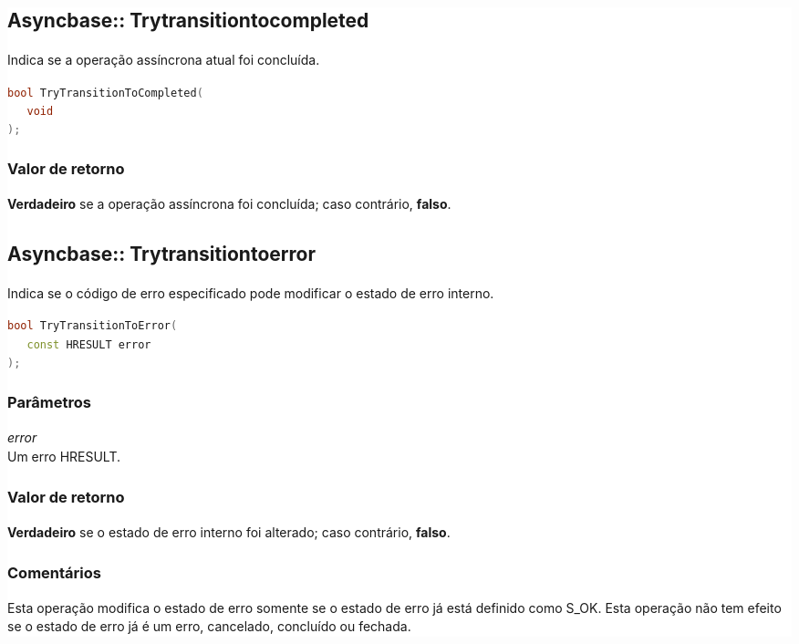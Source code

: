 ## <a name="trytransitiontocompleted"></a>Asyncbase:: Trytransitiontocompleted

Indica se a operação assíncrona atual foi concluída.

```cpp
bool TryTransitionToCompleted(
   void
);
```

### <a name="return-value"></a>Valor de retorno

**Verdadeiro** se a operação assíncrona foi concluída; caso contrário, **falso**.

## <a name="trytransitiontoerror"></a>Asyncbase:: Trytransitiontoerror

Indica se o código de erro especificado pode modificar o estado de erro interno.

```cpp
bool TryTransitionToError(
   const HRESULT error
);
```

### <a name="parameters"></a>Parâmetros

*error*<br/>
Um erro HRESULT.

### <a name="return-value"></a>Valor de retorno

**Verdadeiro** se o estado de erro interno foi alterado; caso contrário, **falso**.

### <a name="remarks"></a>Comentários

Esta operação modifica o estado de erro somente se o estado de erro já está definido como S_OK. Esta operação não tem efeito se o estado de erro já é um erro, cancelado, concluído ou fechada.
